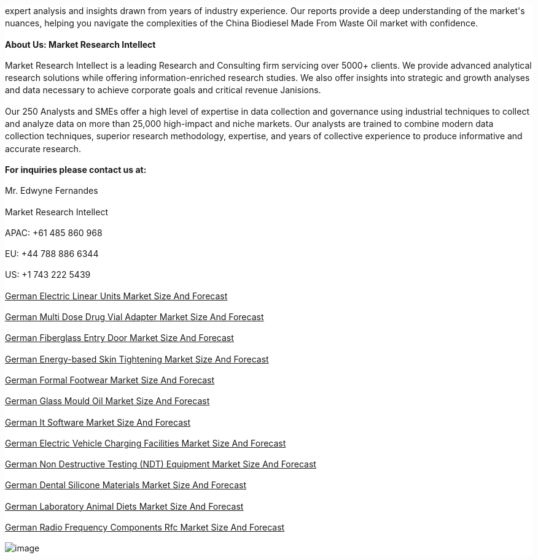 expert analysis and insights drawn from years of industry experience. Our reports provide a deep understanding of the market's nuances, helping you navigate the complexities of the China Biodiesel Made From Waste Oil market with confidence.</p><p><strong><span class="font-[700]">About Us: Market Research Intellect</span></strong></p><p><span class="">Market Research Intellect is a leading Research and Consulting firm servicing over 5000+ clients. We provide advanced analytical research solutions while offering information-enriched research studies.&nbsp;</span>We also offer insights into strategic and growth analyses and data necessary to achieve corporate goals and critical revenue Janisions.</p><p><span class="">Our 250 Analysts and SMEs offer a high level of expertise in data collection and governance using industrial techniques to collect and analyze data on more than 25,000 high-impact and niche markets. Our analysts are trained to combine modern data collection techniques, superior research methodology, expertise, and years of collective experience to produce informative and accurate research.</span></p><p><strong>For inquiries please contact us at:</strong></p><p>Mr. Edwyne Fernandes</p><p>Market Research Intellect</p><p>APAC: +61 485 860 968</p><p>EU: +44 788 886 6344</p><p>US: +1 743 222 5439</p><p><a href="https://github.com/Gabbarshing/AdPulse/blob/main/Electric-Linear-Units-Market/China-Electric-Linear-Units-Market.md">German Electric Linear Units Market Size And Forecast</a></p><p><a href="https://github.com/Gabbarshing/AdPulse/blob/main/Multi-Dose-Drug-Vial-Adapter-Market/China-Multi-Dose-Drug-Vial-Adapter-Market.md">German Multi Dose Drug Vial Adapter Market Size And Forecast</a></p><p><a href="https://github.com/Gabbarshing/AdPulse/blob/main/Fiberglass-Entry-Door-Market/China-Fiberglass-Entry-Door-Market.md">German Fiberglass Entry Door Market Size And Forecast</a></p><p><a href="https://github.com/Gabbarshing/AdPulse/blob/main/Energy-based-Skin-Tightening-Market/China-Energy-based-Skin-Tightening-Market.md">German Energy-based Skin Tightening Market Size And Forecast</a></p><p><a href="https://github.com/Gabbarshing/AdPulse/blob/main/Formal-Footwear-Market/China-Formal-Footwear-Market.md">German Formal Footwear Market Size And Forecast</a></p><p><a href="https://github.com/Gabbarshing/AdPulse/blob/main/Glass-Mould-Oil-Market/China-Glass-Mould-Oil-Market.md">German Glass Mould Oil Market Size And Forecast</a></p><p><a href="https://github.com/Gabbarshing/AdPulse/blob/main/It-Software-Market/China-It-Software-Market.md">German It Software Market Size And Forecast</a></p><p><a href="https://github.com/Gabbarshing/AdPulse/blob/main/Electric-Vehicle-Charging-Facilities-Market/China-Electric-Vehicle-Charging-Facilities-Market.md">German Electric Vehicle Charging Facilities Market Size And Forecast</a></p><p><a href="https://github.com/Gabbarshing/AdPulse/blob/main/Non-Destructive-Testing-(NDT)-Equipment-Market/China-Non-Destructive-Testing-(NDT)-Equipment-Market.md">German Non Destructive Testing (NDT) Equipment Market Size And Forecast</a></p><p><a href="https://github.com/Gabbarshing/AdPulse/blob/main/Dental-Silicone-Materials-Market/China-Dental-Silicone-Materials-Market.md">German Dental Silicone Materials Market Size And Forecast</a></p><p><a href="https://github.com/Gabbarshing/AdPulse/blob/main/Laboratory-Animal-Diets-Market/China-Laboratory-Animal-Diets-Market.md">German Laboratory Animal Diets Market Size And Forecast</a></p><p><a href="https://github.com/Gabbarshing/AdPulse/blob/main/Radio-Frequency-Components-Rfc-Market/China-Radio-Frequency-Components-Rfc-Market.md">German Radio Frequency Components Rfc Market Size And Forecast</a></p>
![image](https://github.com/user-attachments/assets/0fc38d72-f7ef-40e2-95ba-cd7e66663405)
